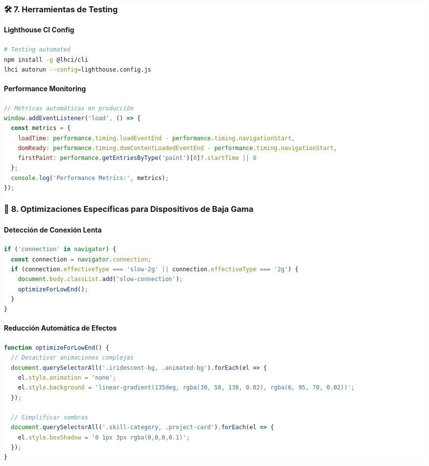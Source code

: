 ### 🛠️ **7. Herramientas de Testing**

#### **Lighthouse CI Config**
```bash
# Testing automated
npm install -g @lhci/cli
lhci autorun --config=lighthouse.config.js
```

#### **Performance Monitoring**
```javascript
// Métricas automáticas en producción
window.addEventListener('load', () => {
  const metrics = {
    loadTime: performance.timing.loadEventEnd - performance.timing.navigationStart,
    domReady: performance.timing.domContentLoadedEventEnd - performance.timing.navigationStart,
    firstPaint: performance.getEntriesByType('paint')[0]?.startTime || 0
  };
  console.log('Performance Metrics:', metrics);
});
```

### 🎯 **8. Optimizaciones Específicas para Dispositivos de Baja Gama**

#### **Detección de Conexión Lenta**
```javascript
if ('connection' in navigator) {
  const connection = navigator.connection;
  if (connection.effectiveType === 'slow-2g' || connection.effectiveType === '2g') {
    document.body.classList.add('slow-connection');
    optimizeForLowEnd();
  }
}
```

#### **Reducción Automática de Efectos**
```javascript
function optimizeForLowEnd() {
  // Desactivar animaciones complejas
  document.querySelectorAll('.iridescent-bg, .animated-bg').forEach(el => {
    el.style.animation = 'none';
    el.style.background = 'linear-gradient(135deg, rgba(30, 58, 138, 0.02), rgba(6, 95, 70, 0.02))';
  });
  
  // Simplificar sombras
  document.querySelectorAll('.skill-category, .project-card').forEach(el => {
    el.style.boxShadow = '0 1px 3px rgba(0,0,0,0.1)';
  });
}
```
